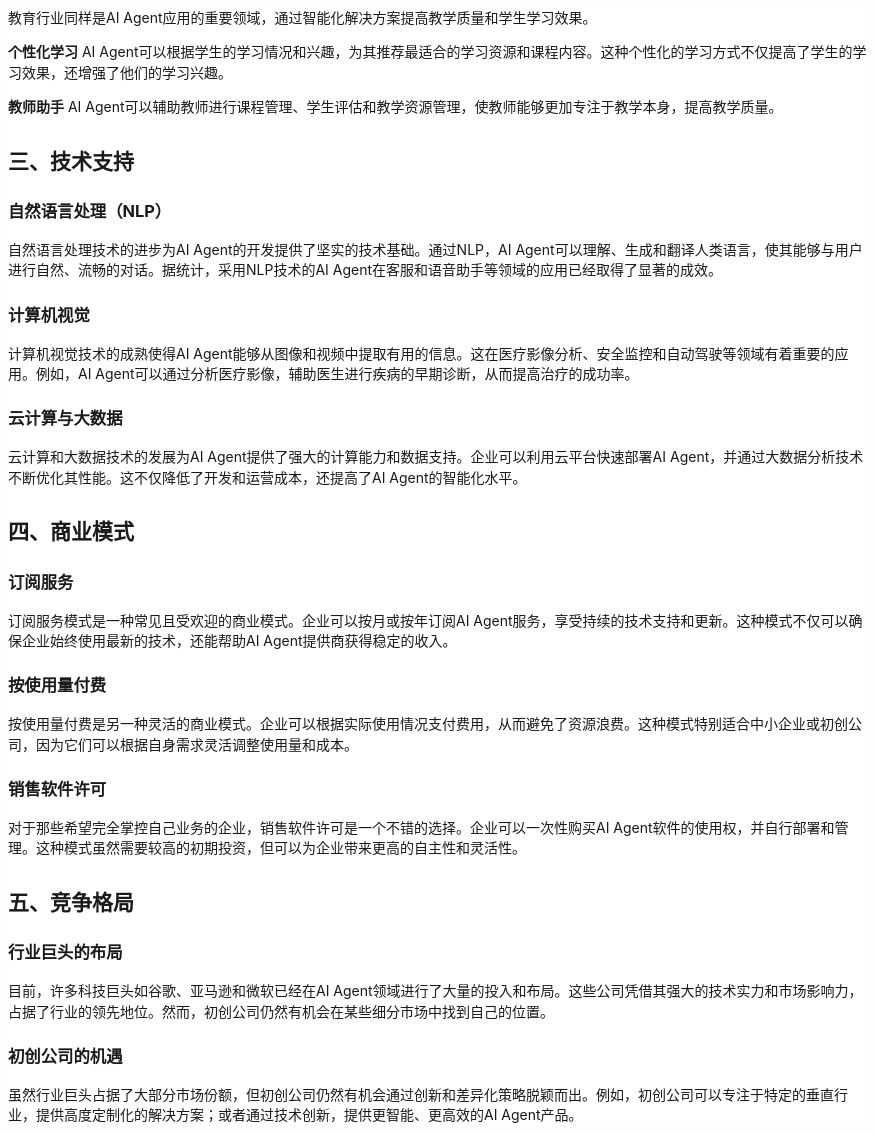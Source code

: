 教育行业同样是AI Agent应用的重要领域，通过智能化解决方案提高教学质量和学生学习效果。

**个性化学习**
AI Agent可以根据学生的学习情况和兴趣，为其推荐最适合的学习资源和课程内容。这种个性化的学习方式不仅提高了学生的学习效果，还增强了他们的学习兴趣。

**教师助手**
AI Agent可以辅助教师进行课程管理、学生评估和教学资源管理，使教师能够更加专注于教学本身，提高教学质量。

## 三、技术支持

### 自然语言处理（NLP）

自然语言处理技术的进步为AI Agent的开发提供了坚实的技术基础。通过NLP，AI Agent可以理解、生成和翻译人类语言，使其能够与用户进行自然、流畅的对话。据统计，采用NLP技术的AI Agent在客服和语音助手等领域的应用已经取得了显著的成效。

### 计算机视觉

计算机视觉技术的成熟使得AI Agent能够从图像和视频中提取有用的信息。这在医疗影像分析、安全监控和自动驾驶等领域有着重要的应用。例如，AI Agent可以通过分析医疗影像，辅助医生进行疾病的早期诊断，从而提高治疗的成功率。

### 云计算与大数据

云计算和大数据技术的发展为AI Agent提供了强大的计算能力和数据支持。企业可以利用云平台快速部署AI Agent，并通过大数据分析技术不断优化其性能。这不仅降低了开发和运营成本，还提高了AI Agent的智能化水平。

## 四、商业模式

### 订阅服务

订阅服务模式是一种常见且受欢迎的商业模式。企业可以按月或按年订阅AI Agent服务，享受持续的技术支持和更新。这种模式不仅可以确保企业始终使用最新的技术，还能帮助AI Agent提供商获得稳定的收入。

### 按使用量付费

按使用量付费是另一种灵活的商业模式。企业可以根据实际使用情况支付费用，从而避免了资源浪费。这种模式特别适合中小企业或初创公司，因为它们可以根据自身需求灵活调整使用量和成本。

### 销售软件许可

对于那些希望完全掌控自己业务的企业，销售软件许可是一个不错的选择。企业可以一次性购买AI Agent软件的使用权，并自行部署和管理。这种模式虽然需要较高的初期投资，但可以为企业带来更高的自主性和灵活性。

## 五、竞争格局

### 行业巨头的布局

目前，许多科技巨头如谷歌、亚马逊和微软已经在AI Agent领域进行了大量的投入和布局。这些公司凭借其强大的技术实力和市场影响力，占据了行业的领先地位。然而，初创公司仍然有机会在某些细分市场中找到自己的位置。

### 初创公司的机遇

虽然行业巨头占据了大部分市场份额，但初创公司仍然有机会通过创新和差异化策略脱颖而出。例如，初创公司可以专注于特定的垂直行业，提供高度定制化的解决方案；或者通过技术创新，提供更智能、更高效的AI Agent产品。
